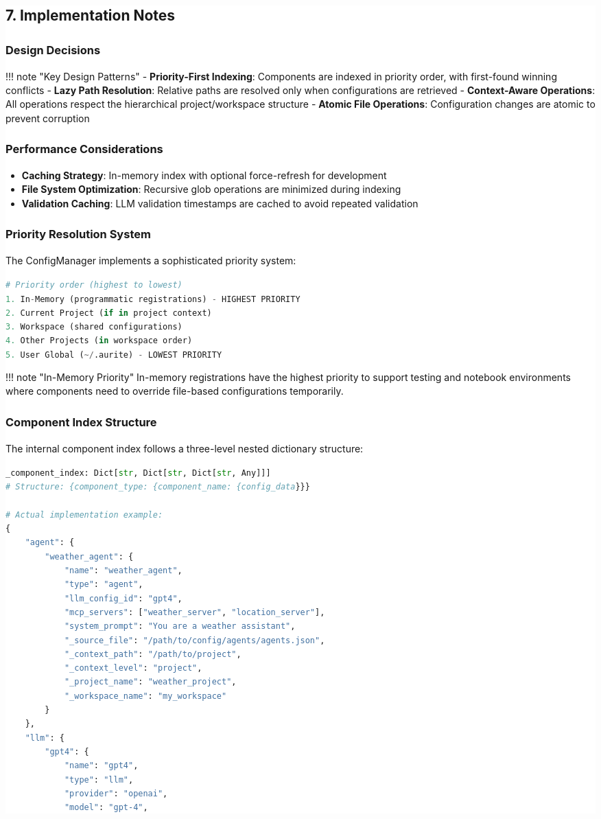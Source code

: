 ## 7. Implementation Notes

### Design Decisions


!!! note "Key Design Patterns"
    - **Priority-First Indexing**: Components are indexed in priority order, with first-found winning conflicts
    - **Lazy Path Resolution**: Relative paths are resolved only when configurations are retrieved
    - **Context-Aware Operations**: All operations respect the hierarchical project/workspace structure
    - **Atomic File Operations**: Configuration changes are atomic to prevent corruption

### Performance Considerations

- **Caching Strategy**: In-memory index with optional force-refresh for development
- **File System Optimization**: Recursive glob operations are minimized during indexing
- **Validation Caching**: LLM validation timestamps are cached to avoid repeated validation

### Priority Resolution System

The ConfigManager implements a sophisticated priority system:

```python
# Priority order (highest to lowest)
1. In-Memory (programmatic registrations) - HIGHEST PRIORITY
2. Current Project (if in project context)
3. Workspace (shared configurations)
4. Other Projects (in workspace order)
5. User Global (~/.aurite) - LOWEST PRIORITY
```


!!! note "In-Memory Priority"
    In-memory registrations have the highest priority to support testing and notebook environments where components need to override file-based configurations temporarily.

### Component Index Structure

The internal component index follows a three-level nested dictionary structure:

```python
_component_index: Dict[str, Dict[str, Dict[str, Any]]]
# Structure: {component_type: {component_name: {config_data}}}

# Actual implementation example:
{
    "agent": {
        "weather_agent": {
            "name": "weather_agent",
            "type": "agent",
            "llm_config_id": "gpt4",
            "mcp_servers": ["weather_server", "location_server"],
            "system_prompt": "You are a weather assistant",
            "_source_file": "/path/to/config/agents/agents.json",
            "_context_path": "/path/to/project",
            "_context_level": "project",
            "_project_name": "weather_project",
            "_workspace_name": "my_workspace"
        }
    },
    "llm": {
        "gpt4": {
            "name": "gpt4",
            "type": "llm",
            "provider": "openai",
            "model": "gpt-4",
```